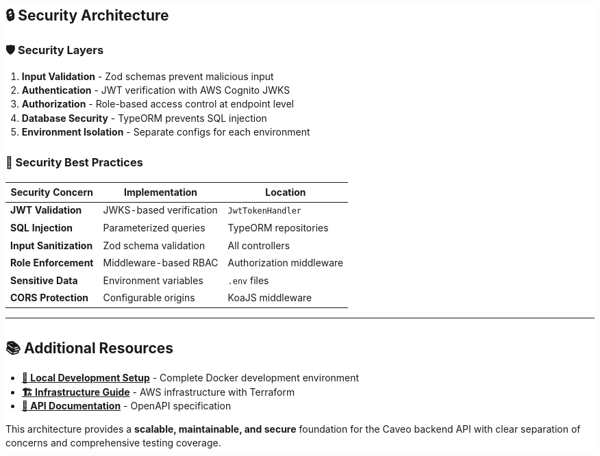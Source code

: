 ## 🔒 Security Architecture

### 🛡️ Security Layers

1. **Input Validation** - Zod schemas prevent malicious input
2. **Authentication** - JWT verification with AWS Cognito JWKS
3. **Authorization** - Role-based access control at endpoint level
4. **Database Security** - TypeORM prevents SQL injection
5. **Environment Isolation** - Separate configs for each environment

### 🔐 Security Best Practices

| Security Concern | Implementation | Location |
|------------------|----------------|----------|
| **JWT Validation** | JWKS-based verification | `JwtTokenHandler` |
| **SQL Injection** | Parameterized queries | TypeORM repositories |
| **Input Sanitization** | Zod schema validation | All controllers |
| **Role Enforcement** | Middleware-based RBAC | Authorization middleware |
| **Sensitive Data** | Environment variables | `.env` files |
| **CORS Protection** | Configurable origins | KoaJS middleware |

---

## 📚 Additional Resources

- **[🐳 Local Development Setup](../LOCAL_DEVELOPMENT.md)** - Complete Docker development environment
- **[🏗️ Infrastructure Guide](../terraform/README.md)** - AWS infrastructure with Terraform
- **[📖 API Documentation](../../server/src/main/config/swagger.json)** - OpenAPI specification

This architecture provides a **scalable, maintainable, and secure** foundation for the Caveo backend API with clear separation of concerns and comprehensive testing coverage.
